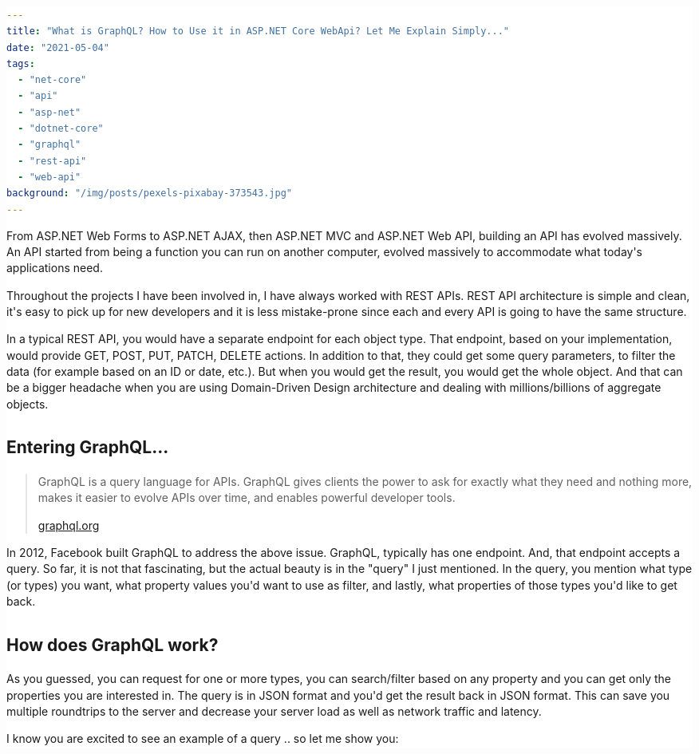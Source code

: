 ```yaml
---
title: "What is GraphQL? How to Use it in ASP.NET Core WebApi? Let Me Explain Simply..."
date: "2021-05-04"
tags: 
  - "net-core"
  - "api"
  - "asp-net"
  - "dotnet-core"
  - "graphql"
  - "rest-api"
  - "web-api"
background: "/img/posts/pexels-pixabay-373543.jpg"
---
```


From ASP.NET Web Forms to ASP.NET AJAX, then ASP.NET MVC and ASP.NET Web API, building an API has evolved massively. An API started from being a function you can run on another computer, evolved massively to accommodate what today's applications need.

Throughout the projects I have been involved in, I have always worked with REST APIs. REST API architecture is simple and clean, it's easy to pick up for new developers and it is less mistake-prone since each and every API is going to have the same structure.

In a typical REST API, you would have a separate endpoint for each object type. That endpoint, based on your implementation, would provide GET, POST, PUT, PATCH, DELETE actions. In addition to that, they could get some query parameters, to filter the data (for example based on an ID or date, etc.). But when you would get the result, you would get the whole object. And that can be a bigger headache when you are using Domain-Driven Design architecture and dealing with millions/billions of aggregate objects.

## Entering GraphQL...

> GraphQL is a query language for APIs. GraphQL gives clients the power to ask for exactly what they need and nothing more, makes it easier to evolve APIs over time, and enables powerful developer tools.
> 
> [graphql.org](https://graphql.org/)

In 2012, Facebook built GraphQL to address the above issue. GraphQL, typically has one endpoint. And, that endpoint accepts a query. So far, it is not that fascinating, but the actual beauty is in the "query" I just mentioned. In the query, you mention what type (or types) you want, what property values you'd want to use as filter, and lastly, what properties of those types you'd like to get back.

## How does GraphQL work?

As you guessed, you can request for one or more types, you can search/filter based on any property and you can get only the properties you are interested in. The query is in JSON format and you'd get the result back in JSON format. This can save you multiple roundtrips to the server and decrease your server load as well as network traffic and latency.

I know you are excited to see an example of a query .. so let me show you:

